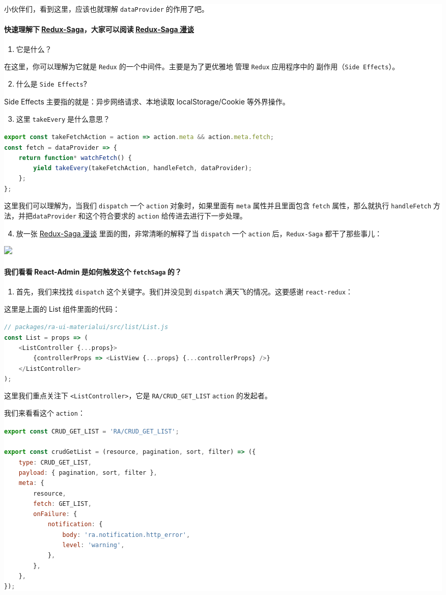 小伙伴们，看到这里，应该也就理解 `dataProvider` 的作用了吧。

#### 快速理解下 [Redux-Saga](https://github.com/redux-saga/redux-saga)，大家可以阅读 [Redux-Saga 漫谈](https://www.yuque.com/lovesueee/blog/redux-saga)

1. 它是什么？

在这里，你可以理解为它就是 `Redux` 的一个中间件。主要是为了更优雅地 管理 `Redux` 应用程序中的 副作用（`Side Effects`）。

2. 什么是 `Side Effects`?

Side Effects 主要指的就是：异步网络请求、本地读取 localStorage/Cookie 等外界操作。

3. 这里 `takeEvery` 是什么意思？

```js
export const takeFetchAction = action => action.meta && action.meta.fetch;
const fetch = dataProvider => {
    return function* watchFetch() {
        yield takeEvery(takeFetchAction, handleFetch, dataProvider);
    };
};
```

这里我们可以理解为，当我们 `dispatch` 一个 `action` 对象时，如果里面有 `meta` 属性并且里面包含 `fetch` 属性，那么就执行 `handleFetch` 方法，并把`dataProvider` 和这个符合要求的 `action` 给传进去进行下一步处理。

4. 放一张 [Redux-Saga 漫谈](https://www.yuque.com/lovesueee/blog/redux-saga) 里面的图，非常清晰的解释了当 `dispatch` 一个 `action` 后，`Redux-Saga` 都干了那些事儿：

![](https://gw.alipayobjects.com/zos/rmsportal/fkpkHBwmTAJtjgyDhMto.png)

#### 我们看看 React-Admin 是如何触发这个 `fetchSaga` 的？

1. 首先，我们来找找 `dispatch` 这个关键字。我们并没见到 `dispatch` 满天飞的情况。这要感谢 `react-redux`：

这里是上面的 List 组件里面的代码：

```js
// packages/ra-ui-materialui/src/list/List.js
const List = props => (
    <ListController {...props}>
        {controllerProps => <ListView {...props} {...controllerProps} />}
    </ListController>
);
```

这里我们重点关注下 `<ListController>`，它是 `RA/CRUD_GET_LIST` `action` 的发起者。

我们来看看这个 `action`：

```js
export const CRUD_GET_LIST = 'RA/CRUD_GET_LIST';

export const crudGetList = (resource, pagination, sort, filter) => ({
    type: CRUD_GET_LIST,
    payload: { pagination, sort, filter },
    meta: {
        resource,
        fetch: GET_LIST,
        onFailure: {
            notification: {
                body: 'ra.notification.http_error',
                level: 'warning',
            },
        },
    },
});
```
